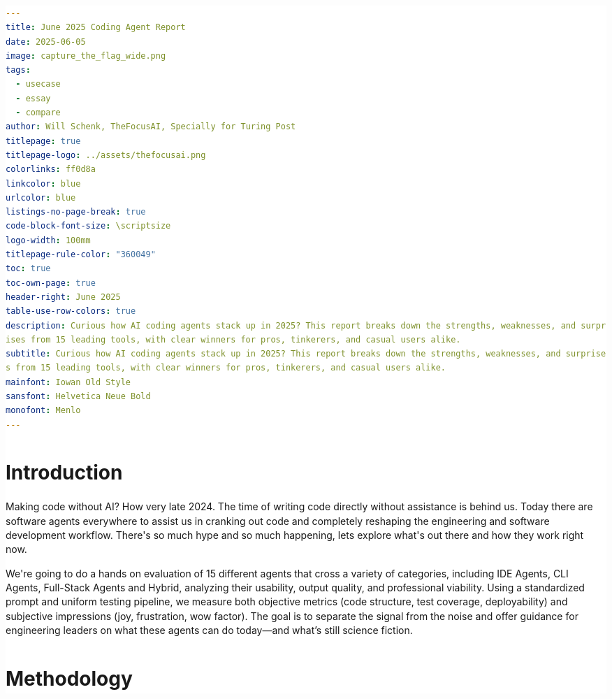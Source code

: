 ```yaml
---
title: June 2025 Coding Agent Report
date: 2025-06-05
image: capture_the_flag_wide.png
tags:
  - usecase
  - essay
  - compare
author: Will Schenk, TheFocusAI, Specially for Turing Post
titlepage: true
titlepage-logo: ../assets/thefocusai.png
colorlinks: ff0d8a
linkcolor: blue
urlcolor: blue
listings-no-page-break: true
code-block-font-size: \scriptsize
logo-width: 100mm
titlepage-rule-color: "360049"
toc: true
toc-own-page: true
header-right: June 2025
table-use-row-colors: true
description: Curious how AI coding agents stack up in 2025? This report breaks down the strengths, weaknesses, and surprises from 15 leading tools, with clear winners for pros, tinkerers, and casual users alike.
subtitle: Curious how AI coding agents stack up in 2025? This report breaks down the strengths, weaknesses, and surprises from 15 leading tools, with clear winners for pros, tinkerers, and casual users alike.
mainfont: Iowan Old Style
sansfont: Helvetica Neue Bold
monofont: Menlo
---
```


# Introduction

Making code without AI?  How very late 2024.  The time of writing code directly without assistance is behind us.  Today there are software agents everywhere to assist us in cranking out code and completely reshaping the engineering and software development workflow.  There's so much hype and so much happening, lets explore what's out there and how they work right now.

We're going to do a hands on evaluation of 15 different agents that cross a variety of categories, including IDE Agents, CLI Agents, Full-Stack Agents and Hybrid, analyzing their usability, output quality, and professional viability. Using a standardized prompt and uniform testing pipeline, we measure both objective metrics (code structure, test coverage, deployability) and subjective impressions (joy, frustration, wow factor). The goal is to separate the signal from the noise and offer guidance for engineering leaders on what these agents can do today—and what’s still science fiction.

# Methodology
